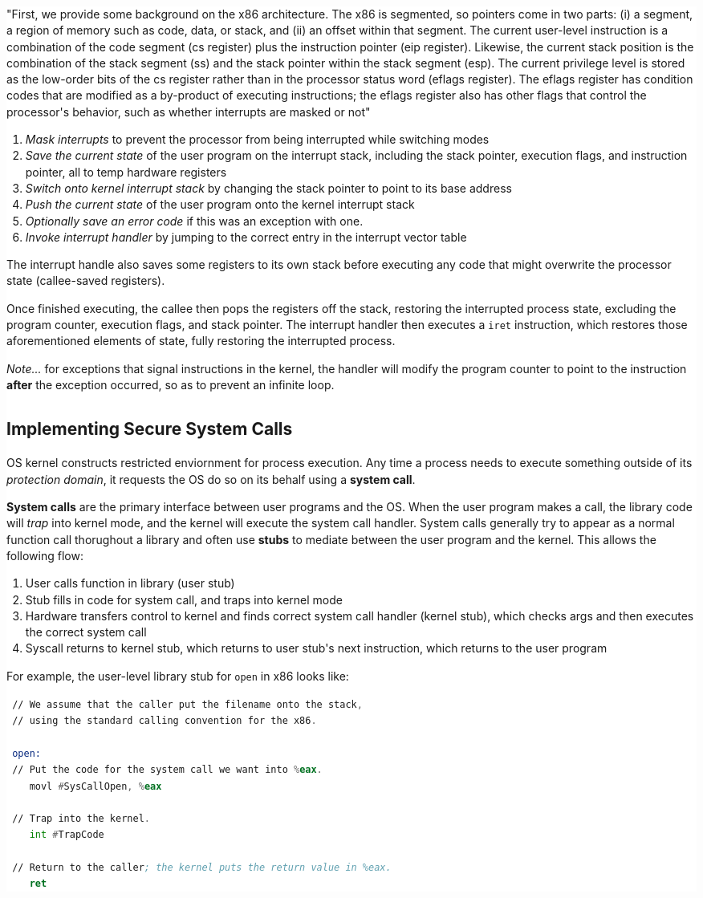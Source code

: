 "First, we provide some background on the x86 architecture. The x86 is segmented, so
pointers come in two parts: (i) a segment, a region of memory such as code, data, or stack,
and (ii) an offset within that segment. The current user-level instruction is a combination of
the code segment (cs register) plus the instruction pointer (eip register). Likewise, the
current stack position is the combination of the stack segment (ss) and the stack pointer
within the stack segment (esp). The current privilege level is stored as the low-order bits of
the cs register rather than in the processor status word (eflags register). The eflags register
has condition codes that are modified as a by-product of executing instructions; the eflags
register also has other flags that control the processor's behavior, such as whether
interrupts are masked or not"

1. _Mask interrupts_ to prevent the processor from being interrupted while switching modes
2. _Save the current state_ of the user program on the interrupt stack, including the stack pointer, execution flags, and instruction pointer, all to temp hardware registers
3. _Switch onto kernel interrupt stack_ by changing the stack pointer to point to its base address
4. _Push the current state_ of the user program onto the kernel interrupt stack
5. _Optionally save an error code_ if this was an exception with one.
6. _Invoke interrupt handler_ by jumping to the correct entry in the interrupt vector table

The interrupt handle also saves some registers to its own stack before executing any code that might overwrite the processor state (callee-saved registers).

Once finished executing, the callee then pops the registers off the stack, restoring the interrupted process state, excluding the program counter, execution flags, and stack pointer. The interrupt handler then executes a `iret` instruction, which restores those aforementioned elements of state, fully restoring the interrupted process.

_Note..._ for exceptions that signal instructions in the kernel, the handler will modify the program counter to point to the instruction **after** the exception occurred, so as to prevent an infinite loop.

## Implementing Secure System Calls

OS kernel constructs restricted enviornment for process execution. Any time a process needs to execute something outside of its _protection domain_, it requests the OS do so on its behalf using a **system call**.

**System calls** are the primary interface between user programs and the OS. When the user program makes a call, the library code will _trap_ into kernel mode, and the kernel will execute the system call handler. System calls generally try to appear as a normal function call thorughout a library and often use **stubs** to mediate between the user program and the kernel. This allows the following flow:

1. User calls function in library (user stub)
2. Stub fills in code for system call, and traps into kernel mode
3. Hardware transfers control to kernel and finds correct system call handler (kernel stub), which checks args and then executes the correct system call
4. Syscall returns to kernel stub, which returns to user stub's next instruction, which returns to the user program

For example, the user-level library stub for `open` in x86 looks like:

```asm
 // We assume that the caller put the filename onto the stack,
 // using the standard calling convention for the x86.

 open:
 // Put the code for the system call we want into %eax.
    movl #SysCallOpen, %eax

 // Trap into the kernel.
    int #TrapCode

 // Return to the caller; the kernel puts the return value in %eax.
    ret
```
